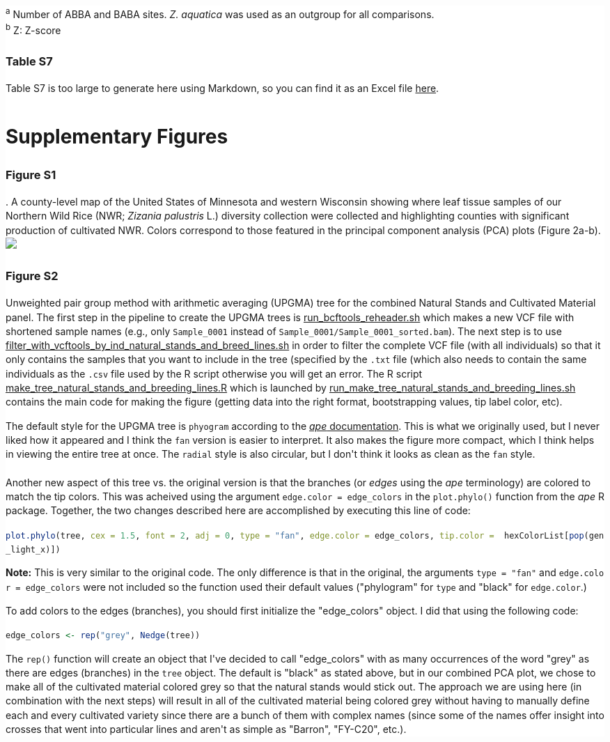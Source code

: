 <sup>a</sup> Number of ABBA and BABA sites. _Z. aquatica_ was used as an outgroup for all comparisons.<br>
<sup>b</sup> Z: Z-score

### Table S7
Table S7 is too large to generate here using Markdown, so you can find it as an Excel file [here](supplemental_data/Table_S7_significant_values_TajimaD_Fst_XP-CLR.xlsx).

# Supplementary Figures

### Figure S1
. A county-level map of the United States of Minnesota and western Wisconsin showing where leaf tissue samples of our Northern Wild Rice (NWR; _Zizania palustris_ L.) diversity collection were collected and highlighting counties with significant production of cultivated NWR. Colors correspond to those featured in the principal component analysis (PCA) plots (Figure 2a-b).
<img src="images/county_map_growing_regions_colored.png" width="500">

### Figure S2
Unweighted pair group method with arithmetic averaging (UPGMA) tree for the combined Natural Stands and Cultivated Material panel. The first step in the pipeline to create the UPGMA trees is [run_bcftools_reheader.sh](pop_gen_analyses/trees/run_bcftools_reheader.sh) which makes a new VCF file with shortened sample names (e.g., only ```Sample_0001``` instead of ```Sample_0001/Sample_0001_sorted.bam```). The next step is to use [filter_with_vcftools_by_ind_natural_stands_and_breed_lines.sh](pop_gen_analyses/trees/filter_with_vcftools_by_ind_natural_stands_and_breed_lines.sh) in order to filter the complete VCF file (with all individuals) so that it only contains the samples that you want to include in the tree (specified by the ```.txt``` file (which also needs to contain the same individuals as the ```.csv``` file used by the R script otherwise you will get an error. The R script [make_tree_natural_stands_and_breeding_lines.R](pop_gen_analyses/trees/make_tree_natural_stands_and_breeding_lines.R) which is launched by [run_make_tree_natural_stands_and_breeding_lines.sh](pop_gen_analyses/trees/run_make_tree_natural_stands_and_breeding_lines.sh) contains the main code for making the figure (getting data into the right format, bootstrapping values, tip label color, etc).<br>

The default style for the UPGMA tree is `phyogram` according to the [_ape_ documentation](https://www.rdocumentation.org/packages/ape/versions/5.6-2/topics/plot.phylo). This is what we originally used, but I never liked how it appeared and I think the `fan` version is easier to interpret. It also makes the figure more compact, which I think helps in viewing the entire tree at once. The `radial` style is also circular, but I don't think it looks as clean as the `fan` style.<br><br>
Another new aspect of this tree vs. the original version is that the branches (or _edges_ using the _ape_ terminology) are colored to match the tip colors. This was acheived using the argument `edge.color = edge_colors` in the `plot.phylo()` function from the _ape_ R package. Together, the two changes described here are accomplished by executing this line of code:
```R
plot.phylo(tree, cex = 1.5, font = 2, adj = 0, type = "fan", edge.color = edge_colors, tip.color =  hexColorList[pop(gen_light_x)])
```
**Note:** This is very similar to the original code. The only difference is that in the original, the arguments `type = "fan"` and `edge.color = edge_colors` were not included so the function used their default values ("phylogram" for `type` and "black" for `edge.color`.)<br>

To add colors to the edges (branches), you should first initialize the "edge_colors" object. I did that using the following code:
```R
edge_colors <- rep("grey", Nedge(tree))
```
The `rep()` function will create an object that I've decided to call "edge_colors" with as many occurrences of the word "grey"  as there are edges (branches) in the `tree` object. The default is "black" as stated above, but in our combined PCA plot, we chose to make all of the cultivated material colored grey so that the natural stands would stick out. The approach we are using here (in combination with the next steps) will result in all of the cultivated material being colored grey without having to manually define each and every cultivated variety since there are a bunch of them with complex names (since some of the names offer insight into crosses that went into particular lines and aren't as simple as "Barron", "FY-C20", etc.).
